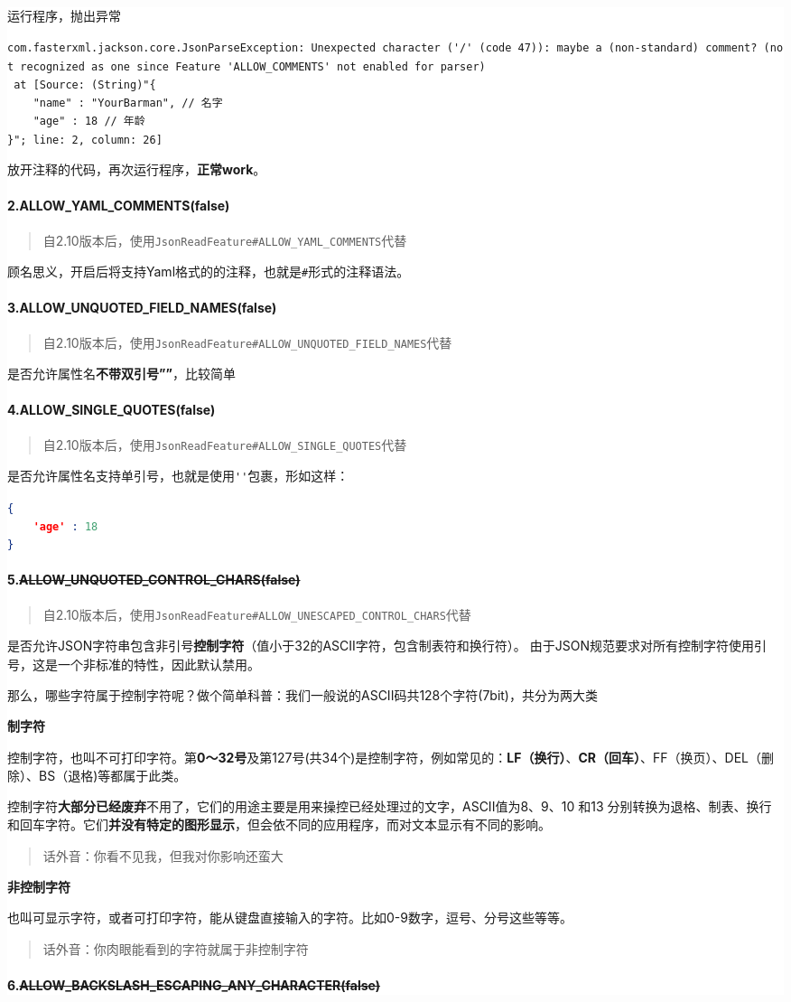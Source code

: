 运行程序，抛出异常

```
com.fasterxml.jackson.core.JsonParseException: Unexpected character ('/' (code 47)): maybe a (non-standard) comment? (not recognized as one since Feature 'ALLOW_COMMENTS' not enabled for parser)
 at [Source: (String)"{
	"name" : "YourBarman", // 名字
	"age" : 18 // 年龄
}"; line: 2, column: 26]
```

放开注释的代码，再次运行程序，**正常work**。

#### 2.ALLOW_YAML_COMMENTS(false)

> 自2.10版本后，使用`JsonReadFeature#ALLOW_YAML_COMMENTS`代替

顾名思义，开启后将支持Yaml格式的的注释，也就是`#`形式的注释语法。

#### 3.ALLOW_UNQUOTED_FIELD_NAMES(false)

> 自2.10版本后，使用`JsonReadFeature#ALLOW_UNQUOTED_FIELD_NAMES`代替

是否允许属性名**不带双引号””**，比较简单

#### 4.ALLOW_SINGLE_QUOTES(false)

> 自2.10版本后，使用`JsonReadFeature#ALLOW_SINGLE_QUOTES`代替

是否允许属性名支持单引号，也就是使用`''`包裹，形如这样：

```json
{
    'age' : 18
}
```

#### 5.~~ALLOW_UNQUOTED_CONTROL_CHARS(false)~~

> 自2.10版本后，使用`JsonReadFeature#ALLOW_UNESCAPED_CONTROL_CHARS`代替

是否允许JSON字符串包含非引号**控制字符**（值小于32的ASCII字符，包含制表符和换行符）。 由于JSON规范要求对所有控制字符使用引号，这是一个非标准的特性，因此默认禁用。

那么，哪些字符属于控制字符呢？做个简单科普：我们一般说的ASCII码共128个字符(7bit)，共分为两大类

**制字符**

控制字符，也叫不可打印字符。第**0～32号**及第127号(共34个)是控制字符，例如常见的：**LF（换行）**、**CR（回车）**、FF（换页）、DEL（删除）、BS（退格)等都属于此类。

控制字符**大部分已经废弃**不用了，它们的用途主要是用来操控已经处理过的文字，ASCII值为8、9、10 和13 分别转换为退格、制表、换行和回车字符。它们**并没有特定的图形显示**，但会依不同的应用程序，而对文本显示有不同的影响。

> 话外音：你看不见我，但我对你影响还蛮大

**非控制字符**

也叫可显示字符，或者可打印字符，能从键盘直接输入的字符。比如0-9数字，逗号、分号这些等等。

> 话外音：你肉眼能看到的字符就属于非控制字符

#### 6.~~ALLOW_BACKSLASH_ESCAPING_ANY_CHARACTER(false)~~
